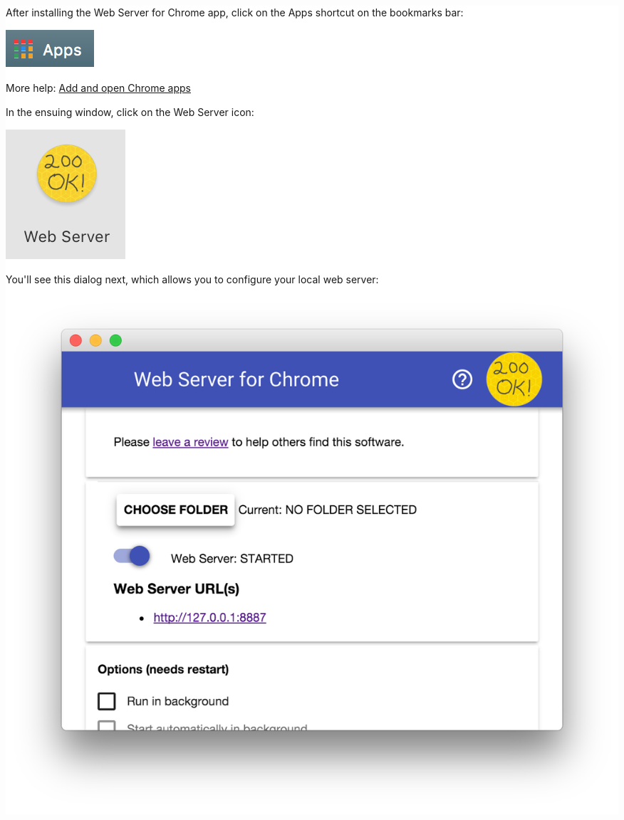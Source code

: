 After installing the Web Server for Chrome app, click on the Apps shortcut on the bookmarks bar: 

![9efdf0d1258b78e4.png](img/9efdf0d1258b78e4.png)

<aside markdown="1" class="key-point">
<p>More help:  <a href="https://support.google.com/chrome_webstore/answer/3060053?hl=en">Add and open Chrome apps</a></p>
</aside>


In the ensuing window, click on the Web Server icon: 

![dc07bbc9fcfe7c5b.png](img/dc07bbc9fcfe7c5b.png)

You'll see this dialog next, which allows you to configure your local web server:

![433870360ad308d4.png](img/433870360ad308d4.png)

